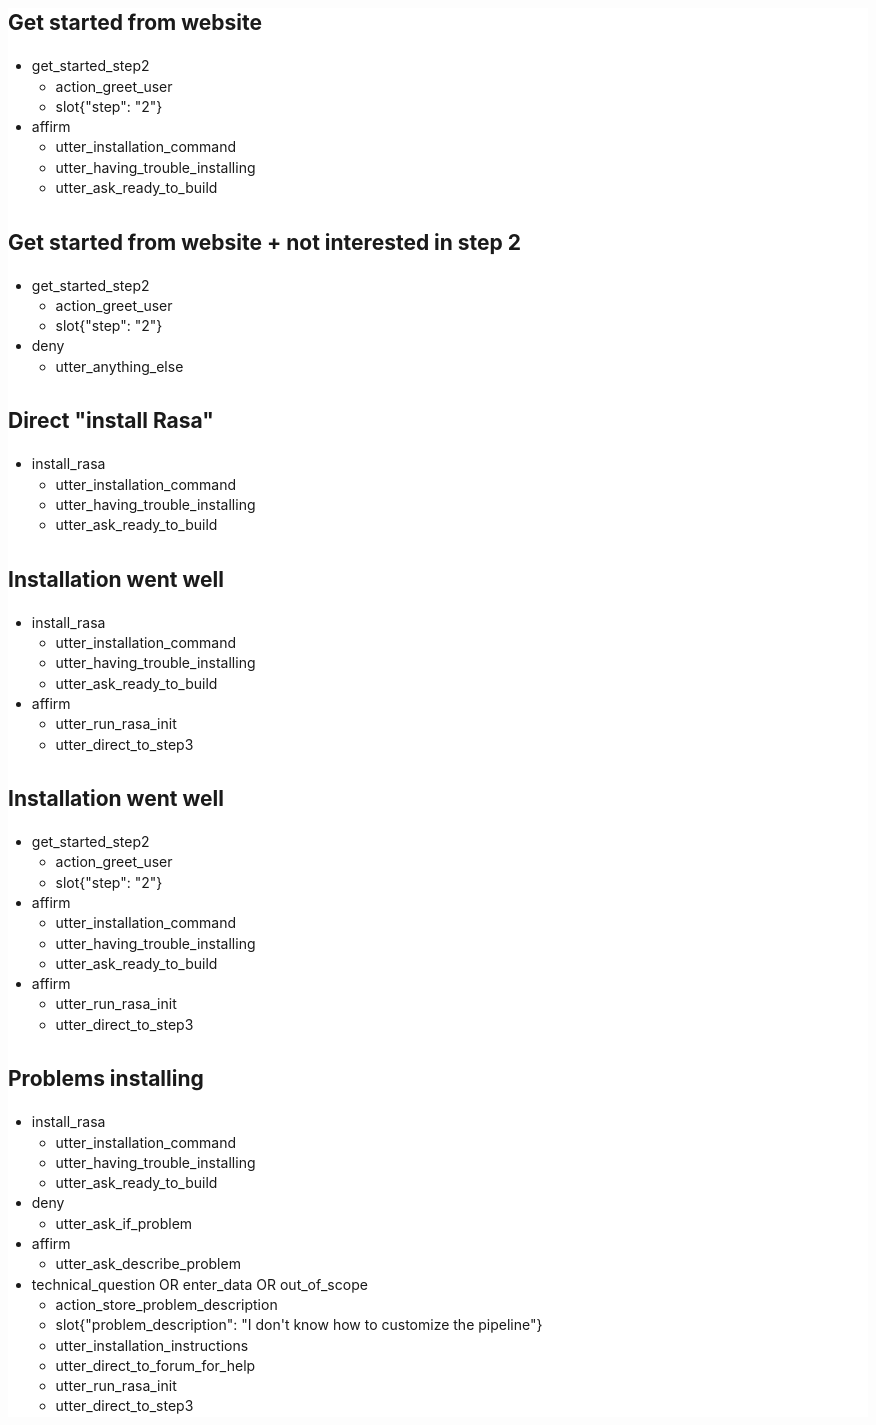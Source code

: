 ## Get started from website
* get_started_step2
    - action_greet_user
    - slot{"step": "2"}
* affirm
    - utter_installation_command
    - utter_having_trouble_installing
    - utter_ask_ready_to_build

## Get started from website + not interested in step 2
* get_started_step2
    - action_greet_user
    - slot{"step": "2"}
* deny
    - utter_anything_else

## Direct "install Rasa"
* install_rasa
    - utter_installation_command
    - utter_having_trouble_installing
    - utter_ask_ready_to_build

## Installation went well
* install_rasa
    - utter_installation_command
    - utter_having_trouble_installing
    - utter_ask_ready_to_build
* affirm
    - utter_run_rasa_init
    - utter_direct_to_step3

## Installation went well
* get_started_step2
    - action_greet_user
    - slot{"step": "2"}
* affirm
    - utter_installation_command
    - utter_having_trouble_installing
    - utter_ask_ready_to_build
* affirm
    - utter_run_rasa_init
    - utter_direct_to_step3

## Problems installing
* install_rasa
    - utter_installation_command
    - utter_having_trouble_installing
    - utter_ask_ready_to_build
* deny
    - utter_ask_if_problem
* affirm
    - utter_ask_describe_problem
* technical_question OR enter_data OR out_of_scope
    - action_store_problem_description
    - slot{"problem_description": "I don't know how to customize the pipeline"}
    - utter_installation_instructions
    - utter_direct_to_forum_for_help
    - utter_run_rasa_init
    - utter_direct_to_step3
